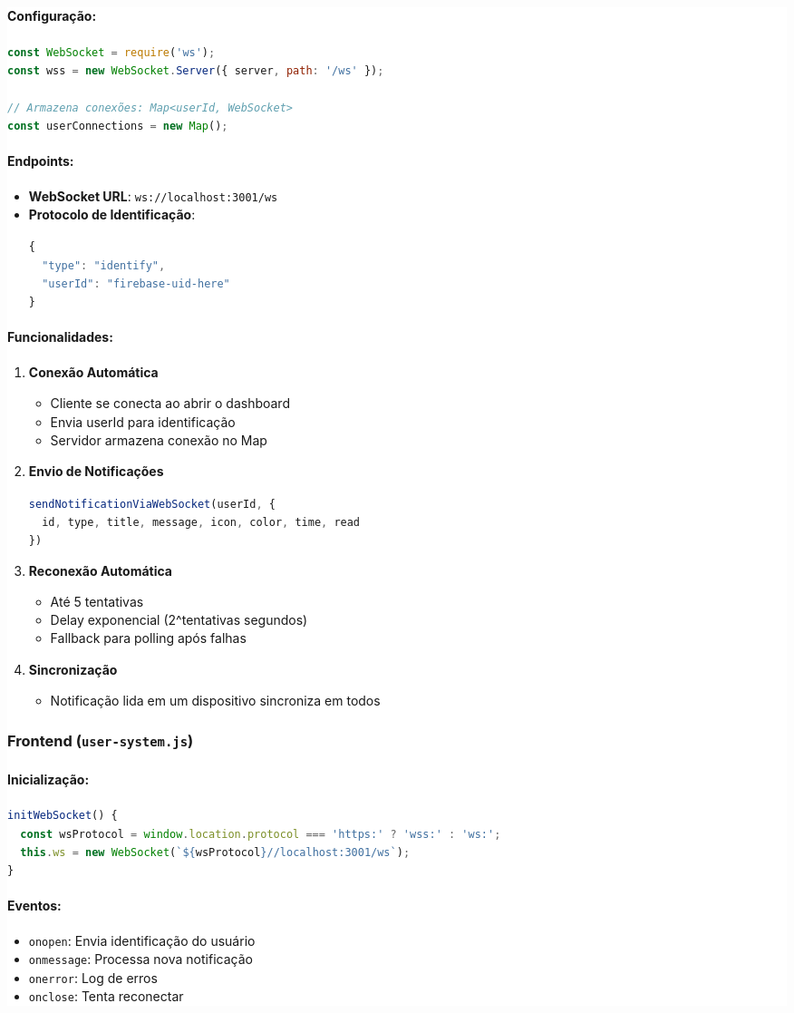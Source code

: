 #### Configuração:
```javascript
const WebSocket = require('ws');
const wss = new WebSocket.Server({ server, path: '/ws' });

// Armazena conexões: Map<userId, WebSocket>
const userConnections = new Map();
```

#### Endpoints:
- **WebSocket URL**: `ws://localhost:3001/ws`
- **Protocolo de Identificação**:
  ```javascript
  {
    "type": "identify",
    "userId": "firebase-uid-here"
  }
  ```

#### Funcionalidades:
1. **Conexão Automática**
   - Cliente se conecta ao abrir o dashboard
   - Envia userId para identificação
   - Servidor armazena conexão no Map

2. **Envio de Notificações**
   ```javascript
   sendNotificationViaWebSocket(userId, {
     id, type, title, message, icon, color, time, read
   })
   ```

3. **Reconexão Automática**
   - Até 5 tentativas
   - Delay exponencial (2^tentativas segundos)
   - Fallback para polling após falhas

4. **Sincronização**
   - Notificação lida em um dispositivo sincroniza em todos

### Frontend (`user-system.js`)

#### Inicialização:
```javascript
initWebSocket() {
  const wsProtocol = window.location.protocol === 'https:' ? 'wss:' : 'ws:';
  this.ws = new WebSocket(`${wsProtocol}//localhost:3001/ws`);
}
```

#### Eventos:
- `onopen`: Envia identificação do usuário
- `onmessage`: Processa nova notificação
- `onerror`: Log de erros
- `onclose`: Tenta reconectar
